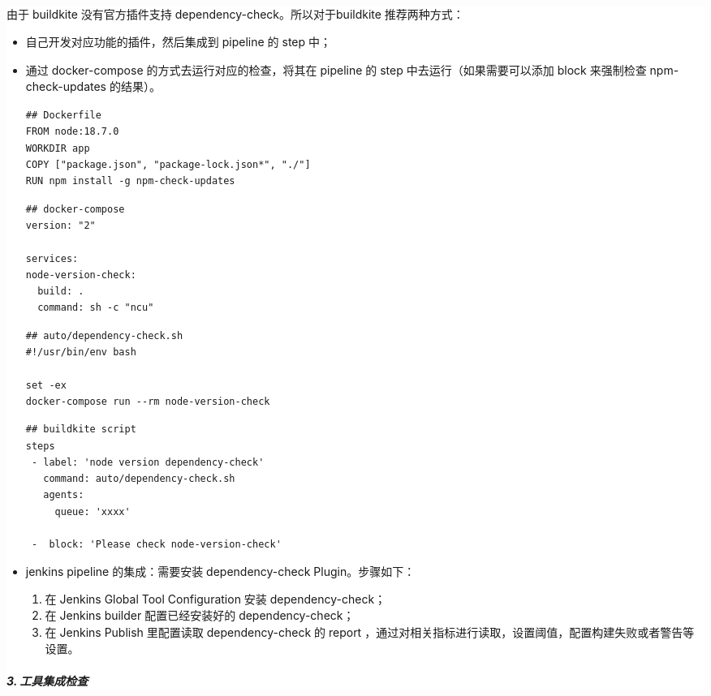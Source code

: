    由于 buildkite 没有官方插件支持 dependency-check。所以对于buildkite 推荐两种方式：
  
  * 自己开发对应功能的插件，然后集成到 pipeline 的 step 中；
  
  * 通过 docker-compose 的方式去运行对应的检查，将其在 pipeline 的 step 中去运行（如果需要可以添加 block 来强制检查 npm-check-updates 的结果）。
    
    ```
    ## Dockerfile
    FROM node:18.7.0
    WORKDIR app
    COPY ["package.json", "package-lock.json*", "./"]
    RUN npm install -g npm-check-updates
    ```
    
    ```
    ## docker-compose
    version: "2"
    
    services:
    node-version-check:
      build: .
      command: sh -c "ncu"
    ```
    
    ```
    ## auto/dependency-check.sh
    #!/usr/bin/env bash
    
    set -ex
    docker-compose run --rm node-version-check
    ```
    
    ```
    ## buildkite script
    steps
     - label: 'node version dependency-check'
       command: auto/dependency-check.sh
       agents:
         queue: 'xxxx'
    
     -  block: 'Please check node-version-check'
    ```

* jenkins pipeline 的集成：需要安装 dependency-check Plugin。步骤如下：
  
  1. 在 Jenkins Global Tool Configuration 安装 dependency-check；
  2. 在 Jenkins builder 配置已经安装好的 dependency-check；
  3. 在 Jenkins Publish 里配置读取 dependency-check 的 report ，通过对相关指标进行读取，设置阈值，配置构建失败或者警告等设置。

##### 3. 工具集成检查
